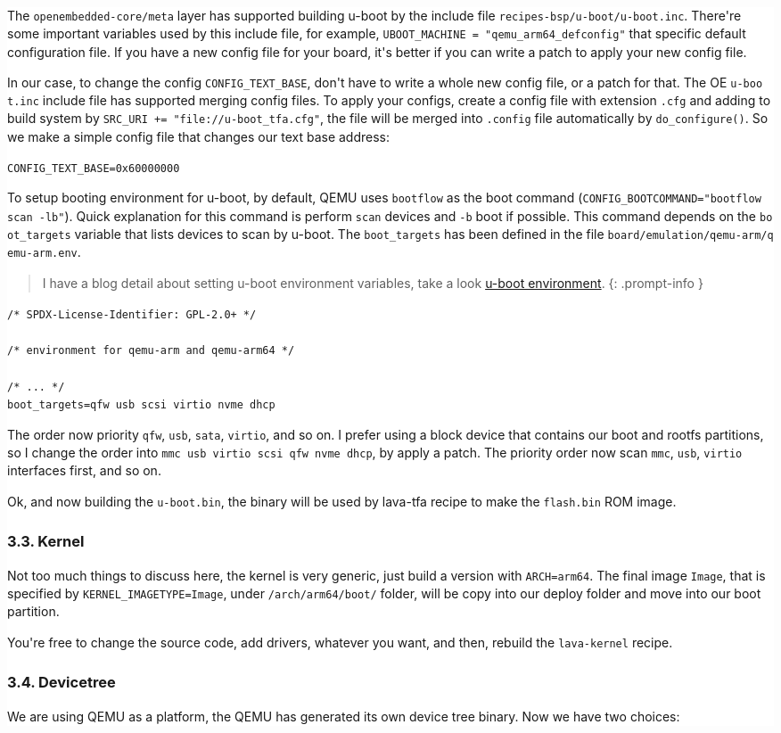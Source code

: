 The `openembedded-core/meta` layer has supported building u-boot by the include file `recipes-bsp/u-boot/u-boot.inc`. There're some important variables used by this include file, for example, `UBOOT_MACHINE = "qemu_arm64_defconfig"` that specific default configuration file. If you have a new config file for your board, it's better if you can write a patch to apply your new config file.

In our case, to change the config `CONFIG_TEXT_BASE`, don't have  to write a whole new config file, or a patch for that. The OE `u-boot.inc` include file has supported merging config files. To apply your configs, create a config file  with extension `.cfg` and adding to build system by `SRC_URI += "file://u-boot_tfa.cfg"`, the file will be merged into `.config` file automatically by `do_configure()`. So we make a simple config file that changes our text base address:

```text
CONFIG_TEXT_BASE=0x60000000
```

To setup booting environment for u-boot, by default, QEMU uses `bootflow` as the boot command (`CONFIG_BOOTCOMMAND="bootflow scan -lb"`). Quick explanation for this command is perform `scan` devices and `-b` boot if possible. This command depends on the `boot_targets` variable that lists devices to scan by u-boot. The `boot_targets` has been defined in the file `board/emulation/qemu-arm/qemu-arm.env`.

> I have a blog detail about setting u-boot environment variables, take a look [u-boot environment](/posts/u-boot-env/).
{: .prompt-info }

```text
/* SPDX-License-Identifier: GPL-2.0+ */

/* environment for qemu-arm and qemu-arm64 */

/* ... */
boot_targets=qfw usb scsi virtio nvme dhcp
```

The order now priority `qfw`, `usb`, `sata`, `virtio`, and so on. I prefer using a block device that contains our boot and rootfs partitions, so I change the order into `mmc usb virtio scsi qfw nvme dhcp`, by apply a patch. The priority order now scan `mmc`, `usb`, `virtio` interfaces first, and so on.

Ok, and now building the `u-boot.bin`, the binary will be used by lava-tfa recipe to make the `flash.bin` ROM image.

### 3.3. Kernel

Not too much things to discuss here, the kernel is very generic, just build a version with `ARCH=arm64`. The final image `Image`, that is specified by `KERNEL_IMAGETYPE=Image`, under `/arch/arm64/boot/` folder, will be copy into our deploy folder and move into our boot partition.

You're free to change the source code, add drivers, whatever you want, and then, rebuild the `lava-kernel` recipe.

### 3.4. Devicetree

We are using QEMU as a platform, the QEMU has generated its own device tree binary. Now we have two choices:
